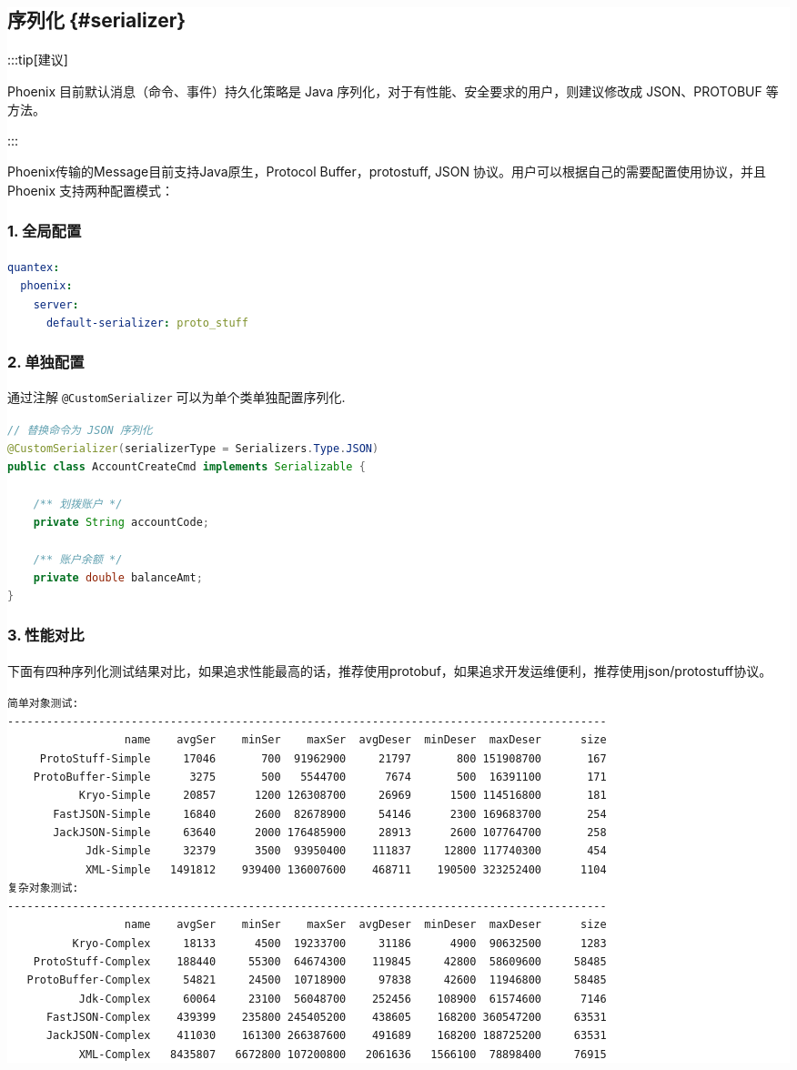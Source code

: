 ## 序列化 \{#serializer\}

:::tip[建议]

Phoenix 目前默认消息（命令、事件）持久化策略是 Java 序列化，对于有性能、安全要求的用户，则建议修改成 JSON、PROTOBUF 等方法。

:::

Phoenix传输的Message目前支持Java原生，Protocol Buffer，protostuff, JSON 协议。用户可以根据自己的需要配置使用协议，并且 Phoenix 支持两种配置模式：

### 1. 全局配置

```yaml
quantex:
  phoenix:
    server:
      default-serializer: proto_stuff
```

### 2. 单独配置

通过注解 `@CustomSerializer` 可以为单个类单独配置序列化.

```java
// 替换命令为 JSON 序列化 
@CustomSerializer(serializerType = Serializers.Type.JSON)
public class AccountCreateCmd implements Serializable {
    
    /** 划拨账户 */
    private String accountCode;

    /** 账户余额 */
    private double balanceAmt;
}
```

### 3. 性能对比

下面有四种序列化测试结果对比，如果追求性能最高的话，推荐使用protobuf，如果追求开发运维便利，推荐使用json/protostuff协议。

```
简单对象测试:
--------------------------------------------------------------------------------------------
                  name    avgSer    minSer    maxSer  avgDeser  minDeser  maxDeser      size
     ProtoStuff-Simple     17046       700  91962900     21797       800 151908700       167
    ProtoBuffer-Simple      3275       500   5544700      7674       500  16391100       171
           Kryo-Simple     20857      1200 126308700     26969      1500 114516800       181
       FastJSON-Simple     16840      2600  82678900     54146      2300 169683700       254
       JackJSON-Simple     63640      2000 176485900     28913      2600 107764700       258
            Jdk-Simple     32379      3500  93950400    111837     12800 117740300       454
            XML-Simple   1491812    939400 136007600    468711    190500 323252400      1104
复杂对象测试: 
--------------------------------------------------------------------------------------------
                  name    avgSer    minSer    maxSer  avgDeser  minDeser  maxDeser      size
          Kryo-Complex     18133      4500  19233700     31186      4900  90632500      1283
    ProtoStuff-Complex    188440     55300  64674300    119845     42800  58609600     58485
   ProtoBuffer-Complex     54821     24500  10718900     97838     42600  11946800     58485
           Jdk-Complex     60064     23100  56048700    252456    108900  61574600      7146
      FastJSON-Complex    439399    235800 245405200    438605    168200 360547200     63531
      JackJSON-Complex    411030    161300 266387600    491689    168200 188725200     63531
           XML-Complex   8435807   6672800 107200800   2061636   1566100  78898400     76915

```
